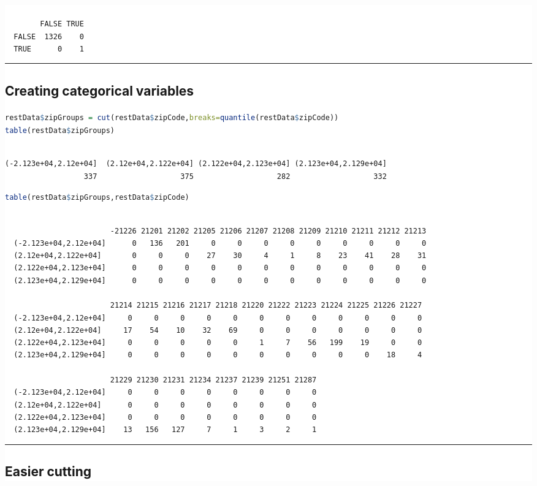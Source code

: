 ```
       
        FALSE TRUE
  FALSE  1326    0
  TRUE      0    1
```



---

## Creating categorical variables


```r
restData$zipGroups = cut(restData$zipCode,breaks=quantile(restData$zipCode))
table(restData$zipGroups)
```

```

(-2.123e+04,2.12e+04]  (2.12e+04,2.122e+04] (2.122e+04,2.123e+04] (2.123e+04,2.129e+04] 
                  337                   375                   282                   332 
```

```r
table(restData$zipGroups,restData$zipCode)
```

```
                       
                        -21226 21201 21202 21205 21206 21207 21208 21209 21210 21211 21212 21213
  (-2.123e+04,2.12e+04]      0   136   201     0     0     0     0     0     0     0     0     0
  (2.12e+04,2.122e+04]       0     0     0    27    30     4     1     8    23    41    28    31
  (2.122e+04,2.123e+04]      0     0     0     0     0     0     0     0     0     0     0     0
  (2.123e+04,2.129e+04]      0     0     0     0     0     0     0     0     0     0     0     0
                       
                        21214 21215 21216 21217 21218 21220 21222 21223 21224 21225 21226 21227
  (-2.123e+04,2.12e+04]     0     0     0     0     0     0     0     0     0     0     0     0
  (2.12e+04,2.122e+04]     17    54    10    32    69     0     0     0     0     0     0     0
  (2.122e+04,2.123e+04]     0     0     0     0     0     1     7    56   199    19     0     0
  (2.123e+04,2.129e+04]     0     0     0     0     0     0     0     0     0     0    18     4
                       
                        21229 21230 21231 21234 21237 21239 21251 21287
  (-2.123e+04,2.12e+04]     0     0     0     0     0     0     0     0
  (2.12e+04,2.122e+04]      0     0     0     0     0     0     0     0
  (2.122e+04,2.123e+04]     0     0     0     0     0     0     0     0
  (2.123e+04,2.129e+04]    13   156   127     7     1     3     2     1
```



---

## Easier cutting

